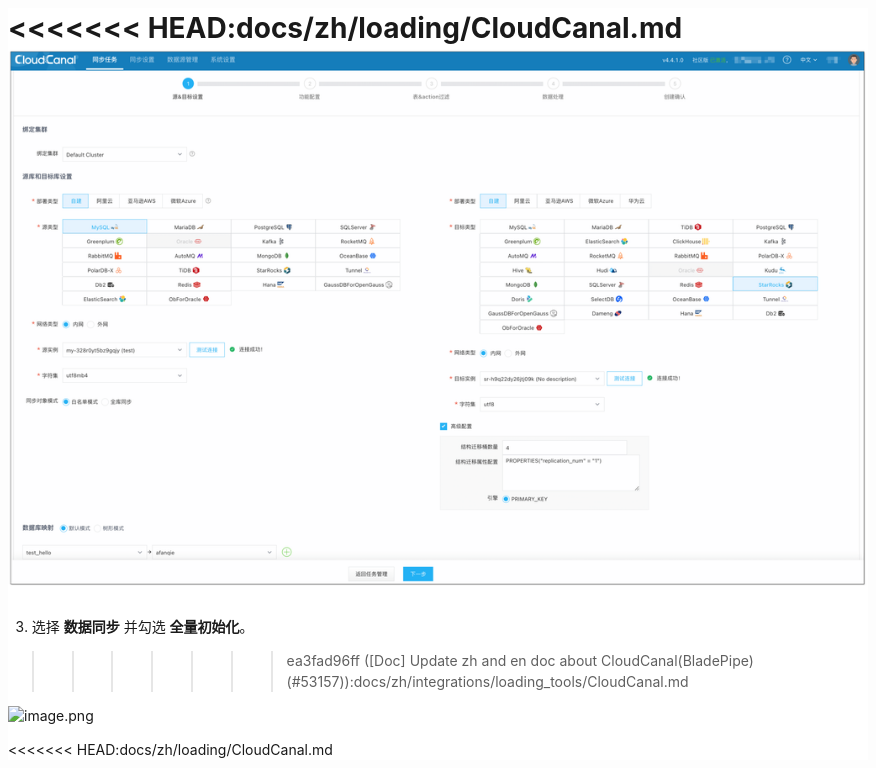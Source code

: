 <<<<<<< HEAD:docs/zh/loading/CloudCanal.md
![image.png](../_assets/3.11-3.png)
=======
3. 选择 **数据同步** 并勾选 **全量初始化**。
>>>>>>> ea3fad96ff ([Doc] Update zh and en doc about CloudCanal(BladePipe) (#53157)):docs/zh/integrations/loading_tools/CloudCanal.md

   ![image.png](../../_assets/3.11-4.png)

<<<<<<< HEAD:docs/zh/loading/CloudCanal.md